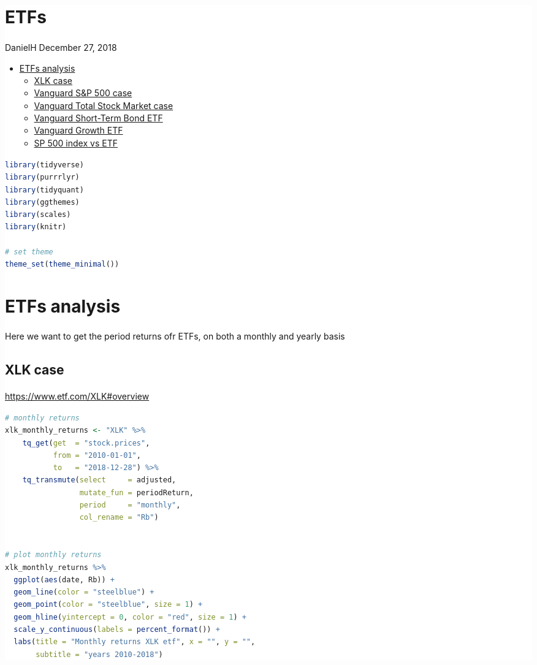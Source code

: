 ETFs
================
DanielH
December 27, 2018

-   [ETFs analysis](#etfs-analysis)
    -   [XLK case](#xlk-case)
    -   [Vanguard S&P 500 case](#vanguard-sp-500-case)
    -   [Vanguard Total Stock Market case](#vanguard-total-stock-market-case)
    -   [Vanguard Short-Term Bond ETF](#vanguard-short-term-bond-etf)
    -   [Vanguard Growth ETF](#vanguard-growth-etf)
    -   [SP 500 index vs ETF](#sp-500-index-vs-etf)

``` r
library(tidyverse)
library(purrrlyr)
library(tidyquant)
library(ggthemes)
library(scales)
library(knitr)

# set theme
theme_set(theme_minimal())
```

ETFs analysis
=============

Here we want to get the period returns ofr ETFs, on both a monthly and yearly basis

XLK case
--------

<https://www.etf.com/XLK#overview>

``` r
# monthly returns
xlk_monthly_returns <- "XLK" %>%
    tq_get(get  = "stock.prices",
           from = "2010-01-01",
           to   = "2018-12-28") %>%
    tq_transmute(select     = adjusted, 
                 mutate_fun = periodReturn, 
                 period     = "monthly", 
                 col_rename = "Rb")


# plot monthly returns
xlk_monthly_returns %>%
  ggplot(aes(date, Rb)) +
  geom_line(color = "steelblue") +
  geom_point(color = "steelblue", size = 1) +
  geom_hline(yintercept = 0, color = "red", size = 1) +
  scale_y_continuous(labels = percent_format()) +
  labs(title = "Monthly returns XLK etf", x = "", y = "",
       subtitle = "years 2010-2018")
```
